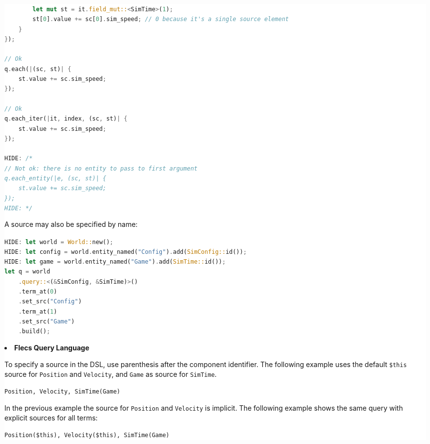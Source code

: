 ```rust test
        let mut st = it.field_mut::<SimTime>(1);
        st[0].value += sc[0].sim_speed; // 0 because it's a single source element
    }
});

// Ok
q.each(|(sc, st)| {
    st.value += sc.sim_speed;
});

// Ok
q.each_iter(|it, index, (sc, st)| {
    st.value += sc.sim_speed;
});

HIDE: /*
// Not ok: there is no entity to pass to first argument
q.each_entity(|e, (sc, st)| {
    st.value += sc.sim_speed;
});
HIDE: */
```

A source may also be specified by name:

```rust test
HIDE: let world = World::new();
HIDE: let config = world.entity_named("Config").add(SimConfig::id());
HIDE: let game = world.entity_named("Game").add(SimTime::id());
let q = world
    .query::<(&SimConfig, &SimTime)>()
    .term_at(0)
    .set_src("Config")
    .term_at(1)
    .set_src("Game")
    .build();
```

</li>
<li><b class="tab-title">Flecs Query Language</b>

To specify a source in the DSL, use parenthesis after the component identifier. The following example uses the default `$this` source for `Position` and `Velocity`, and `Game` as source for `SimTime`.

```
Position, Velocity, SimTime(Game)
```

In the previous example the source for `Position` and `Velocity` is implicit. The following example shows the same query with explicit sources for all terms:

```
Position($this), Velocity($this), SimTime(Game)
```
